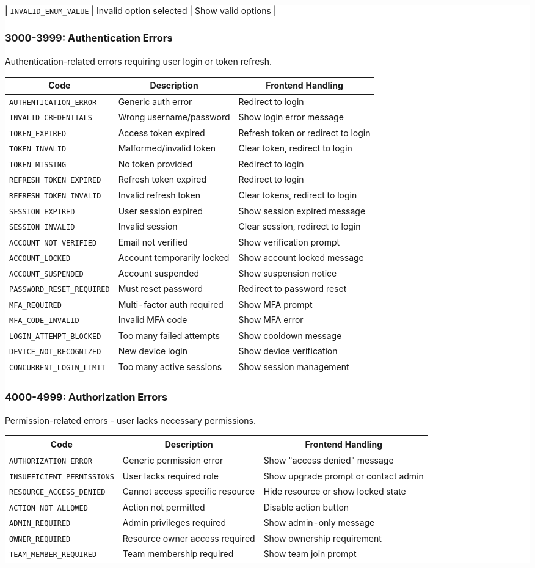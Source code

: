 | `INVALID_ENUM_VALUE` | Invalid option selected | Show valid options |

### 3000-3999: Authentication Errors
Authentication-related errors requiring user login or token refresh.

| Code | Description | Frontend Handling |
|------|-------------|------------------|
| `AUTHENTICATION_ERROR` | Generic auth error | Redirect to login |
| `INVALID_CREDENTIALS` | Wrong username/password | Show login error message |
| `TOKEN_EXPIRED` | Access token expired | Refresh token or redirect to login |
| `TOKEN_INVALID` | Malformed/invalid token | Clear token, redirect to login |
| `TOKEN_MISSING` | No token provided | Redirect to login |
| `REFRESH_TOKEN_EXPIRED` | Refresh token expired | Redirect to login |
| `REFRESH_TOKEN_INVALID` | Invalid refresh token | Clear tokens, redirect to login |
| `SESSION_EXPIRED` | User session expired | Show session expired message |
| `SESSION_INVALID` | Invalid session | Clear session, redirect to login |
| `ACCOUNT_NOT_VERIFIED` | Email not verified | Show verification prompt |
| `ACCOUNT_LOCKED` | Account temporarily locked | Show account locked message |
| `ACCOUNT_SUSPENDED` | Account suspended | Show suspension notice |
| `PASSWORD_RESET_REQUIRED` | Must reset password | Redirect to password reset |
| `MFA_REQUIRED` | Multi-factor auth required | Show MFA prompt |
| `MFA_CODE_INVALID` | Invalid MFA code | Show MFA error |
| `LOGIN_ATTEMPT_BLOCKED` | Too many failed attempts | Show cooldown message |
| `DEVICE_NOT_RECOGNIZED` | New device login | Show device verification |
| `CONCURRENT_LOGIN_LIMIT` | Too many active sessions | Show session management |

### 4000-4999: Authorization Errors
Permission-related errors - user lacks necessary permissions.

| Code | Description | Frontend Handling |
|------|-------------|------------------|
| `AUTHORIZATION_ERROR` | Generic permission error | Show "access denied" message |
| `INSUFFICIENT_PERMISSIONS` | User lacks required role | Show upgrade prompt or contact admin |
| `RESOURCE_ACCESS_DENIED` | Cannot access specific resource | Hide resource or show locked state |
| `ACTION_NOT_ALLOWED` | Action not permitted | Disable action button |
| `ADMIN_REQUIRED` | Admin privileges required | Show admin-only message |
| `OWNER_REQUIRED` | Resource owner access required | Show ownership requirement |
| `TEAM_MEMBER_REQUIRED` | Team membership required | Show team join prompt |
